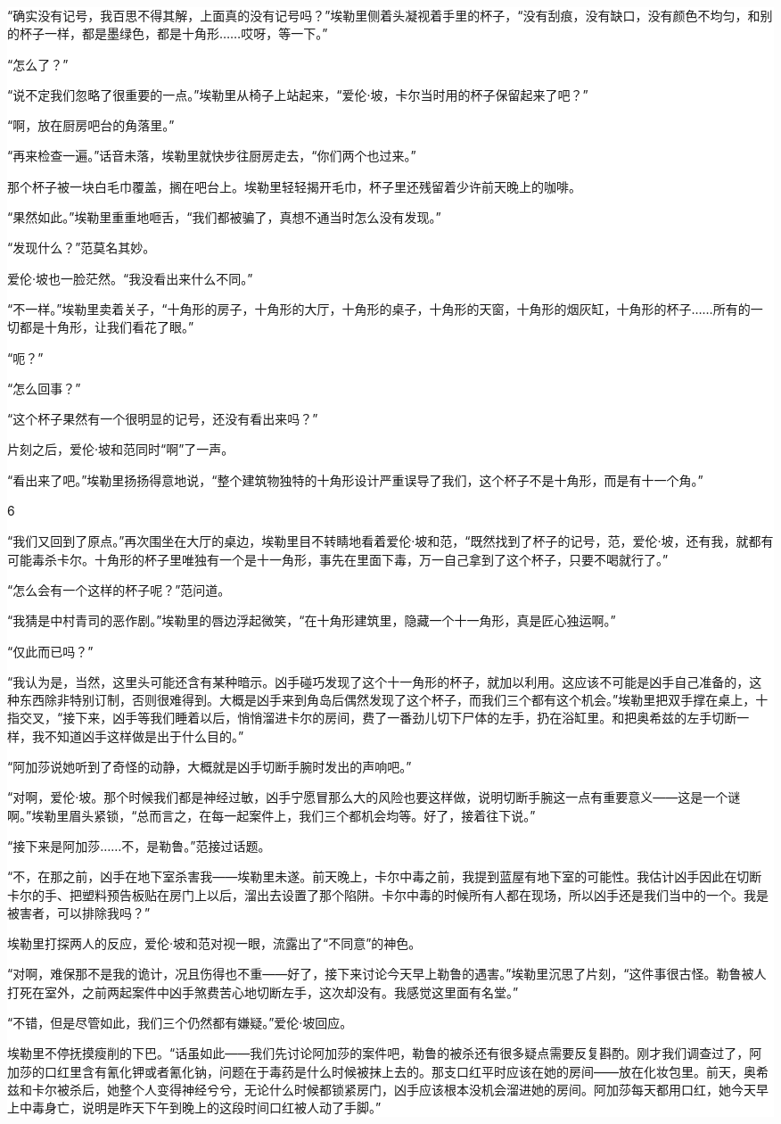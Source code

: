 “确实没有记号，我百思不得其解，上面真的没有记号吗？”埃勒里侧着头凝视着手里的杯子，“没有刮痕，没有缺口，没有颜色不均匀，和别的杯子一样，都是墨绿色，都是十角形……哎呀，等一下。”

“怎么了？”

“说不定我们忽略了很重要的一点。”埃勒里从椅子上站起来，“爱伦·坡，卡尔当时用的杯子保留起来了吧？”

“啊，放在厨房吧台的角落里。”

“再来检查一遍。”话音未落，埃勒里就快步往厨房走去，“你们两个也过来。”

那个杯子被一块白毛巾覆盖，搁在吧台上。埃勒里轻轻揭开毛巾，杯子里还残留着少许前天晚上的咖啡。

“果然如此。”埃勒里重重地咂舌，“我们都被骗了，真想不通当时怎么没有发现。”

“发现什么？”范莫名其妙。

爱伦·坡也一脸茫然。“我没看出来什么不同。”

“不一样。”埃勒里卖着关子，“十角形的房子，十角形的大厅，十角形的桌子，十角形的天窗，十角形的烟灰缸，十角形的杯子……所有的一切都是十角形，让我们看花了眼。”

“呃？”

“怎么回事？”

“这个杯子果然有一个很明显的记号，还没有看出来吗？”

片刻之后，爱伦·坡和范同时“啊”了一声。

“看出来了吧。”埃勒里扬扬得意地说，“整个建筑物独特的十角形设计严重误导了我们，这个杯子不是十角形，而是有十一个角。”

6

“我们又回到了原点。”再次围坐在大厅的桌边，埃勒里目不转睛地看着爱伦·坡和范，“既然找到了杯子的记号，范，爱伦·坡，还有我，就都有可能毒杀卡尔。十角形的杯子里唯独有一个是十一角形，事先在里面下毒，万一自己拿到了这个杯子，只要不喝就行了。”

“怎么会有一个这样的杯子呢？”范问道。

“我猜是中村青司的恶作剧。”埃勒里的唇边浮起微笑，“在十角形建筑里，隐藏一个十一角形，真是匠心独运啊。”

“仅此而已吗？”

“我认为是，当然，这里头可能还含有某种暗示。凶手碰巧发现了这个十一角形的杯子，就加以利用。这应该不可能是凶手自己准备的，这种东西除非特别订制，否则很难得到。大概是凶手来到角岛后偶然发现了这个杯子，而我们三个都有这个机会。”埃勒里把双手撑在桌上，十指交叉，“接下来，凶手等我们睡着以后，悄悄溜进卡尔的房间，费了一番劲儿切下尸体的左手，扔在浴缸里。和把奥希兹的左手切断一样，我不知道凶手这样做是出于什么目的。”

“阿加莎说她听到了奇怪的动静，大概就是凶手切断手腕时发出的声响吧。”

“对啊，爱伦·坡。那个时候我们都是神经过敏，凶手宁愿冒那么大的风险也要这样做，说明切断手腕这一点有重要意义——这是一个谜啊。”埃勒里眉头紧锁，“总而言之，在每一起案件上，我们三个都机会均等。好了，接着往下说。”

“接下来是阿加莎……不，是勒鲁。”范接过话题。

“不，在那之前，凶手在地下室杀害我——埃勒里未遂。前天晚上，卡尔中毒之前，我提到蓝屋有地下室的可能性。我估计凶手因此在切断卡尔的手、把塑料预告板贴在房门上以后，溜出去设置了那个陷阱。卡尔中毒的时候所有人都在现场，所以凶手还是我们当中的一个。我是被害者，可以排除我吗？”

埃勒里打探两人的反应，爱伦·坡和范对视一眼，流露出了“不同意”的神色。

“对啊，难保那不是我的诡计，况且伤得也不重——好了，接下来讨论今天早上勒鲁的遇害。”埃勒里沉思了片刻，“这件事很古怪。勒鲁被人打死在室外，之前两起案件中凶手煞费苦心地切断左手，这次却没有。我感觉这里面有名堂。”

“不错，但是尽管如此，我们三个仍然都有嫌疑。”爱伦·坡回应。

埃勒里不停抚摸瘦削的下巴。“话虽如此——我们先讨论阿加莎的案件吧，勒鲁的被杀还有很多疑点需要反复斟酌。刚才我们调查过了，阿加莎的口红里含有氰化钾或者氰化钠，问题在于毒药是什么时候被抹上去的。那支口红平时应该在她的房间——放在化妆包里。前天，奥希兹和卡尔被杀后，她整个人变得神经兮兮，无论什么时候都锁紧房门，凶手应该根本没机会溜进她的房间。阿加莎每天都用口红，她今天早上中毒身亡，说明是昨天下午到晚上的这段时间口红被人动了手脚。”
